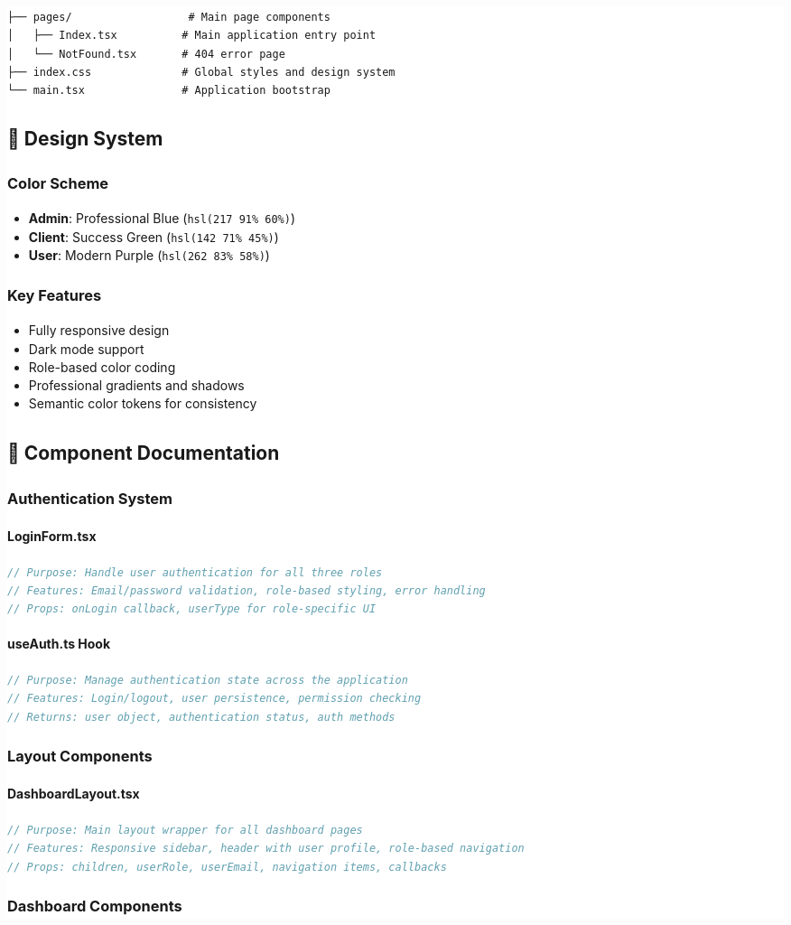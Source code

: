```
├── pages/                  # Main page components
│   ├── Index.tsx          # Main application entry point
│   └── NotFound.tsx       # 404 error page
├── index.css              # Global styles and design system
└── main.tsx               # Application bootstrap
```

## 🎨 **Design System**

### **Color Scheme**
- **Admin**: Professional Blue (`hsl(217 91% 60%)`)
- **Client**: Success Green (`hsl(142 71% 45%)`)
- **User**: Modern Purple (`hsl(262 83% 58%)`)

### **Key Features**
- Fully responsive design
- Dark mode support
- Role-based color coding
- Professional gradients and shadows
- Semantic color tokens for consistency

## 🔧 **Component Documentation**

### **Authentication System**

#### **LoginForm.tsx**
```typescript
// Purpose: Handle user authentication for all three roles
// Features: Email/password validation, role-based styling, error handling
// Props: onLogin callback, userType for role-specific UI
```

#### **useAuth.ts Hook**
```typescript
// Purpose: Manage authentication state across the application
// Features: Login/logout, user persistence, permission checking
// Returns: user object, authentication status, auth methods
```

### **Layout Components**

#### **DashboardLayout.tsx**
```typescript
// Purpose: Main layout wrapper for all dashboard pages
// Features: Responsive sidebar, header with user profile, role-based navigation
// Props: children, userRole, userEmail, navigation items, callbacks
```

### **Dashboard Components**
